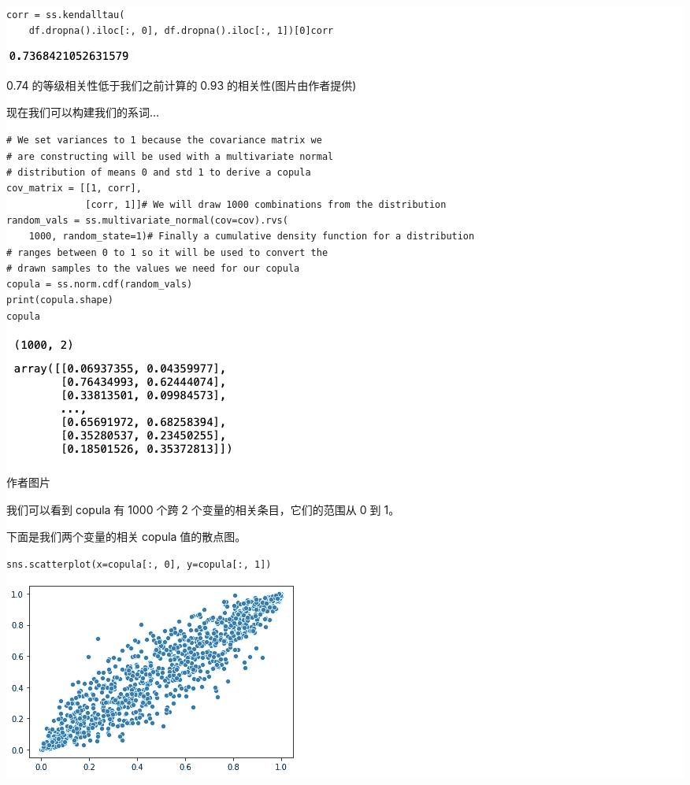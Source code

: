 ```
corr = ss.kendalltau(
    df.dropna().iloc[:, 0], df.dropna().iloc[:, 1])[0]corr
```

![](img/4da1e251c24e2ed57c3d14d019aea57c.png)

0.74 的等级相关性低于我们之前计算的 0.93 的相关性(图片由作者提供)

现在我们可以构建我们的系词…

```
# We set variances to 1 because the covariance matrix we 
# are constructing will be used with a multivariate normal 
# distribution of means 0 and std 1 to derive a copula
cov_matrix = [[1, corr], 
              [corr, 1]]# We will draw 1000 combinations from the distribution
random_vals = ss.multivariate_normal(cov=cov).rvs(
    1000, random_state=1)# Finally a cumulative density function for a distribution
# ranges between 0 to 1 so it will be used to convert the
# drawn samples to the values we need for our copula
copula = ss.norm.cdf(random_vals)
print(copula.shape)
copula
```

![](img/5b44766e5e656eef165e4d0ed24a147a.png)

作者图片

我们可以看到 copula 有 1000 个跨 2 个变量的相关条目，它们的范围从 0 到 1。

下面是我们两个变量的相关 copula 值的散点图。

```
sns.scatterplot(x=copula[:, 0], y=copula[:, 1])
```

![](img/885174fc79acc2940d5cc8c239d8dd87.png)

